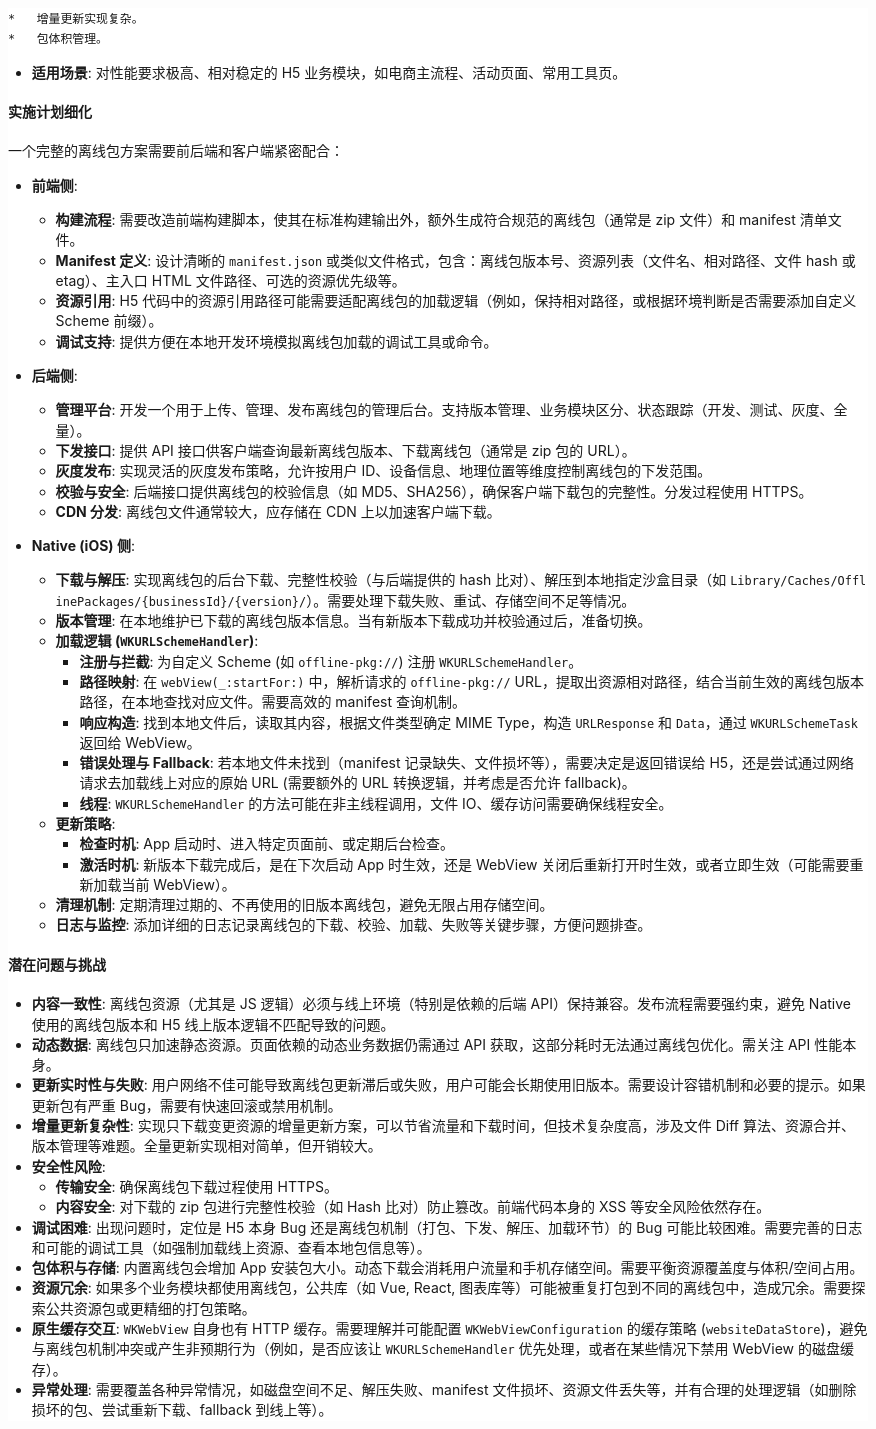     *   增量更新实现复杂。
    *   包体积管理。
*   **适用场景**: 对性能要求极高、相对稳定的 H5 业务模块，如电商主流程、活动页面、常用工具页。

#### 实施计划细化

一个完整的离线包方案需要前后端和客户端紧密配合：

*   **前端侧**:
    *   **构建流程**: 需要改造前端构建脚本，使其在标准构建输出外，额外生成符合规范的离线包（通常是 zip 文件）和 manifest 清单文件。
    *   **Manifest 定义**: 设计清晰的 `manifest.json` 或类似文件格式，包含：离线包版本号、资源列表（文件名、相对路径、文件 hash 或 etag）、主入口 HTML 文件路径、可选的资源优先级等。
    *   **资源引用**: H5 代码中的资源引用路径可能需要适配离线包的加载逻辑（例如，保持相对路径，或根据环境判断是否需要添加自定义 Scheme 前缀）。
    *   **调试支持**: 提供方便在本地开发环境模拟离线包加载的调试工具或命令。

*   **后端侧**:
    *   **管理平台**: 开发一个用于上传、管理、发布离线包的管理后台。支持版本管理、业务模块区分、状态跟踪（开发、测试、灰度、全量）。
    *   **下发接口**: 提供 API 接口供客户端查询最新离线包版本、下载离线包（通常是 zip 包的 URL）。
    *   **灰度发布**: 实现灵活的灰度发布策略，允许按用户 ID、设备信息、地理位置等维度控制离线包的下发范围。
    *   **校验与安全**: 后端接口提供离线包的校验信息（如 MD5、SHA256），确保客户端下载包的完整性。分发过程使用 HTTPS。
    *   **CDN 分发**: 离线包文件通常较大，应存储在 CDN 上以加速客户端下载。

*   **Native (iOS) 侧**:
    *   **下载与解压**: 实现离线包的后台下载、完整性校验（与后端提供的 hash 比对）、解压到本地指定沙盒目录（如 `Library/Caches/OfflinePackages/{businessId}/{version}/`）。需要处理下载失败、重试、存储空间不足等情况。
    *   **版本管理**: 在本地维护已下载的离线包版本信息。当有新版本下载成功并校验通过后，准备切换。
    *   **加载逻辑 (`WKURLSchemeHandler`)**:
        *   **注册与拦截**: 为自定义 Scheme (如 `offline-pkg://`) 注册 `WKURLSchemeHandler`。
        *   **路径映射**: 在 `webView(_:startFor:)` 中，解析请求的 `offline-pkg://` URL，提取出资源相对路径，结合当前生效的离线包版本路径，在本地查找对应文件。需要高效的 manifest 查询机制。
        *   **响应构造**: 找到本地文件后，读取其内容，根据文件类型确定 MIME Type，构造 `URLResponse` 和 `Data`，通过 `WKURLSchemeTask` 返回给 WebView。
        *   **错误处理与 Fallback**: 若本地文件未找到（manifest 记录缺失、文件损坏等），需要决定是返回错误给 H5，还是尝试通过网络请求去加载线上对应的原始 URL (需要额外的 URL 转换逻辑，并考虑是否允许 fallback)。
        *   **线程**: `WKURLSchemeHandler` 的方法可能在非主线程调用，文件 IO、缓存访问需要确保线程安全。
    *   **更新策略**:
        *   **检查时机**: App 启动时、进入特定页面前、或定期后台检查。
        *   **激活时机**: 新版本下载完成后，是在下次启动 App 时生效，还是 WebView 关闭后重新打开时生效，或者立即生效（可能需要重新加载当前 WebView）。
    *   **清理机制**: 定期清理过期的、不再使用的旧版本离线包，避免无限占用存储空间。
    *   **日志与监控**: 添加详细的日志记录离线包的下载、校验、加载、失败等关键步骤，方便问题排查。

#### 潜在问题与挑战

*   **内容一致性**: 离线包资源（尤其是 JS 逻辑）必须与线上环境（特别是依赖的后端 API）保持兼容。发布流程需要强约束，避免 Native 使用的离线包版本和 H5 线上版本逻辑不匹配导致的问题。
*   **动态数据**: 离线包只加速静态资源。页面依赖的动态业务数据仍需通过 API 获取，这部分耗时无法通过离线包优化。需关注 API 性能本身。
*   **更新实时性与失败**: 用户网络不佳可能导致离线包更新滞后或失败，用户可能会长期使用旧版本。需要设计容错机制和必要的提示。如果更新包有严重 Bug，需要有快速回滚或禁用机制。
*   **增量更新复杂性**: 实现只下载变更资源的增量更新方案，可以节省流量和下载时间，但技术复杂度高，涉及文件 Diff 算法、资源合并、版本管理等难题。全量更新实现相对简单，但开销较大。
*   **安全性风险**:
    *   **传输安全**: 确保离线包下载过程使用 HTTPS。
    *   **内容安全**: 对下载的 zip 包进行完整性校验（如 Hash 比对）防止篡改。前端代码本身的 XSS 等安全风险依然存在。
*   **调试困难**: 出现问题时，定位是 H5 本身 Bug 还是离线包机制（打包、下发、解压、加载环节）的 Bug 可能比较困难。需要完善的日志和可能的调试工具（如强制加载线上资源、查看本地包信息等）。
*   **包体积与存储**: 内置离线包会增加 App 安装包大小。动态下载会消耗用户流量和手机存储空间。需要平衡资源覆盖度与体积/空间占用。
*   **资源冗余**: 如果多个业务模块都使用离线包，公共库（如 Vue, React, 图表库等）可能被重复打包到不同的离线包中，造成冗余。需要探索公共资源包或更精细的打包策略。
*   **原生缓存交互**: `WKWebView` 自身也有 HTTP 缓存。需要理解并可能配置 `WKWebViewConfiguration` 的缓存策略 (`websiteDataStore`)，避免与离线包机制冲突或产生非预期行为（例如，是否应该让 `WKURLSchemeHandler` 优先处理，或者在某些情况下禁用 WebView 的磁盘缓存）。
*   **异常处理**: 需要覆盖各种异常情况，如磁盘空间不足、解压失败、manifest 文件损坏、资源文件丢失等，并有合理的处理逻辑（如删除损坏的包、尝试重新下载、fallback 到线上等）。
